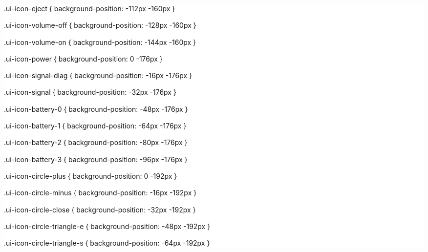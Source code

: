 .ui-icon-eject {
    background-position: -112px -160px
}

.ui-icon-volume-off {
    background-position: -128px -160px
}

.ui-icon-volume-on {
    background-position: -144px -160px
}

.ui-icon-power {
    background-position: 0 -176px
}

.ui-icon-signal-diag {
    background-position: -16px -176px
}

.ui-icon-signal {
    background-position: -32px -176px
}

.ui-icon-battery-0 {
    background-position: -48px -176px
}

.ui-icon-battery-1 {
    background-position: -64px -176px
}

.ui-icon-battery-2 {
    background-position: -80px -176px
}

.ui-icon-battery-3 {
    background-position: -96px -176px
}

.ui-icon-circle-plus {
    background-position: 0 -192px
}

.ui-icon-circle-minus {
    background-position: -16px -192px
}

.ui-icon-circle-close {
    background-position: -32px -192px
}

.ui-icon-circle-triangle-e {
    background-position: -48px -192px
}

.ui-icon-circle-triangle-s {
    background-position: -64px -192px
}
